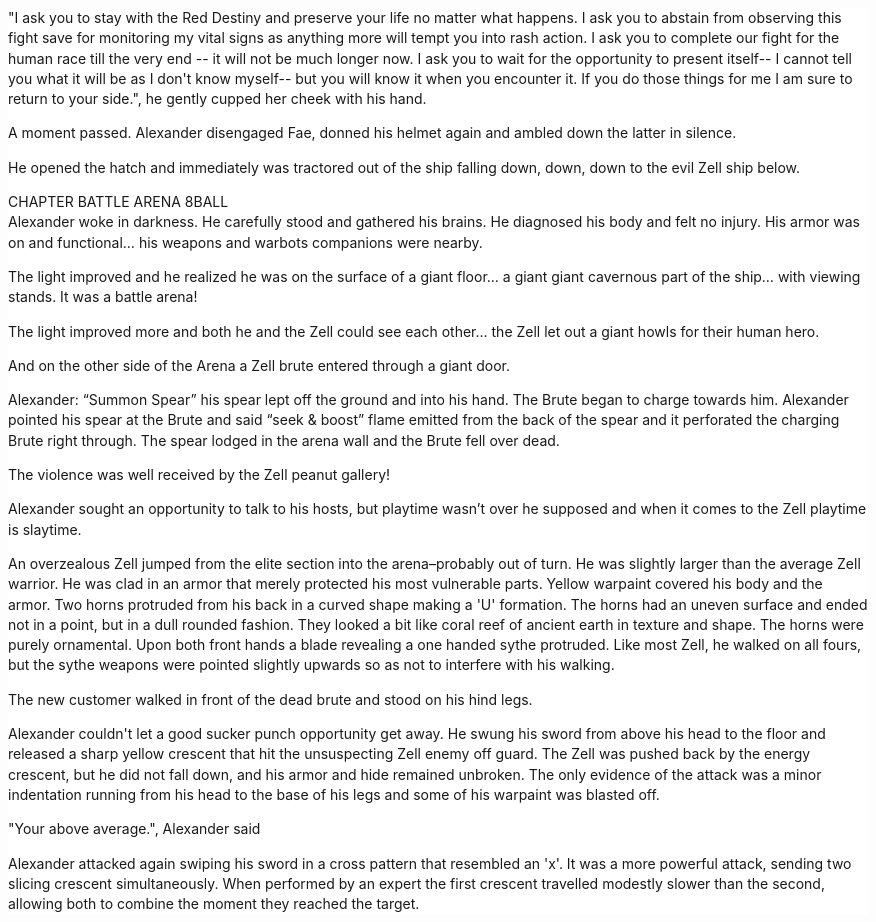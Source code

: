 "I ask you to stay with the Red Destiny and preserve your life no matter what happens.  I ask you to abstain from observing this fight save for monitoring my vital signs as anything more will tempt you into rash action.  I ask you to complete our fight for the human race till the very end \-- it will not be much longer now.  I ask you to wait for the opportunity to present itself-- I cannot tell you what it will be as I don't know myself-- but you will know it when you encounter it.  If you do those things for me I am sure to return to your side.", he gently cupped her cheek with his hand.

A moment passed.  Alexander disengaged Fae, donned his helmet again and ambled down the latter in silence.

He opened the hatch and immediately was tractored out of the ship falling down, down, down to the evil Zell ship below.

CHAPTER BATTLE ARENA 8BALL  
Alexander woke in darkness.  He carefully stood and gathered his brains.  He diagnosed his body and felt no injury.  His armor was on and functional… his weapons and warbots companions were nearby.

The light improved and he realized he was on the surface of a giant floor… a giant giant cavernous part of the ship… with viewing stands.  It was a battle arena\!

The light improved more and both he and the Zell could see each other… the Zell let out a giant howls for their human hero.

And on the other side of the Arena a Zell brute entered through a giant door.

Alexander: “Summon Spear”  his spear lept off the ground and into his hand.   The Brute began to charge towards him.  Alexander pointed his spear at the Brute and said “seek & boost”  flame emitted from the back of the spear and it perforated the charging Brute right through.  The spear lodged in the arena wall and the Brute fell over dead.

The violence was well received by the Zell peanut gallery\!

Alexander sought an opportunity to talk to his hosts, but playtime wasn’t over he supposed and when it comes to the Zell playtime is slaytime.

An overzealous Zell jumped from the elite section into the arena–probably out of turn.  He was slightly larger than the average Zell warrior.  He was clad in an armor that merely protected his most vulnerable parts. Yellow warpaint covered his body and the armor. Two horns protruded from his back in a curved shape making a 'U' formation.  The horns had an uneven surface and ended not in a point, but in a dull rounded fashion.  They looked a bit like coral reef of ancient earth in texture and shape.  The horns were purely ornamental.  Upon both front hands a blade revealing a one handed sythe protruded.  Like most Zell, he walked on all fours, but the sythe weapons were pointed slightly upwards so as not to interfere with his walking.

The new customer walked in front of the dead brute and stood on his hind legs.

Alexander couldn't let a good sucker punch opportunity get away.  He swung his sword from above his head to the floor and released a sharp yellow crescent that hit the unsuspecting Zell enemy off guard.  The Zell was pushed back by the energy crescent, but he did not fall down, and his armor and hide remained unbroken.  The only evidence of the attack was a minor indentation running from his head to the base of his legs and some of his warpaint was blasted off.

"Your above average.", Alexander said

Alexander attacked again swiping his sword in a cross pattern that resembled an 'x'.  It was a more powerful attack, sending two slicing crescent simultaneously.  When performed by an expert the first crescent travelled modestly slower than the second, allowing both to combine the moment they reached the target.
